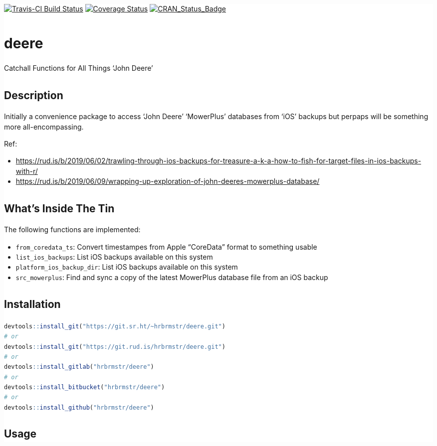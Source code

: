 
[![Travis-CI Build
Status](https://travis-ci.org/hrbrmstr/deere.svg?branch=master)](https://travis-ci.org/hrbrmstr/deere)
[![Coverage
Status](https://codecov.io/gh/hrbrmstr/deere/branch/master/graph/badge.svg)](https://codecov.io/gh/hrbrmstr/deere)
[![CRAN\_Status\_Badge](http://www.r-pkg.org/badges/version/deere)](https://cran.r-project.org/package=deere)

# deere

Catchall Functions for All Things ‘John Deere’

## Description

Initially a convenience package to access ‘John Deere’ ‘MowerPlus’
databases from ‘iOS’ backups but perpaps will be something more
all-encompassing.

Ref:

  - <https://rud.is/b/2019/06/02/trawling-through-ios-backups-for-treasure-a-k-a-how-to-fish-for-target-files-in-ios-backups-with-r/>
  - <https://rud.is/b/2019/06/09/wrapping-up-exploration-of-john-deeres-mowerplus-database/>

## What’s Inside The Tin

The following functions are implemented:

  - `from_coredata_ts`: Convert timestampes from Apple “CoreData” format
    to something usable
  - `list_ios_backups`: List iOS backups available on this system
  - `platform_ios_backup_dir`: List iOS backups available on this system
  - `src_mowerplus`: Find and sync a copy of the latest MowerPlus
    database file from an iOS backup

## Installation

``` r
devtools::install_git("https://git.sr.ht/~hrbrmstr/deere.git")
# or
devtools::install_git("https://git.rud.is/hrbrmstr/deere.git")
# or
devtools::install_gitlab("hrbrmstr/deere")
# or
devtools::install_bitbucket("hrbrmstr/deere")
# or
devtools::install_github("hrbrmstr/deere")
```

## Usage
